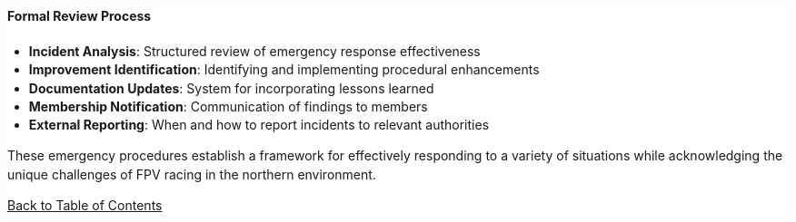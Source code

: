 #### Formal Review Process
- **Incident Analysis**: Structured review of emergency response effectiveness  
- **Improvement Identification**: Identifying and implementing procedural enhancements  
- **Documentation Updates**: System for incorporating lessons learned  
- **Membership Notification**: Communication of findings to members  
- **External Reporting**: When and how to report incidents to relevant authorities  

These emergency procedures establish a framework for effectively responding to a variety of situations while acknowledging the unique challenges of FPV racing in the northern environment.

[Back to Table of Contents](contents.md)